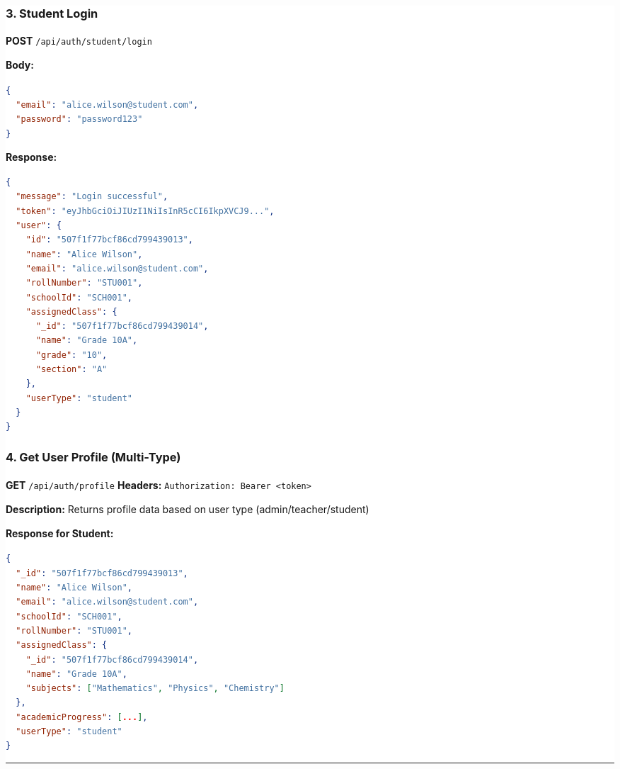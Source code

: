 ### 3. Student Login
**POST** `/api/auth/student/login`

**Body:**
```json
{
  "email": "alice.wilson@student.com",
  "password": "password123"
}
```

**Response:**
```json
{
  "message": "Login successful",
  "token": "eyJhbGciOiJIUzI1NiIsInR5cCI6IkpXVCJ9...",
  "user": {
    "id": "507f1f77bcf86cd799439013",
    "name": "Alice Wilson",
    "email": "alice.wilson@student.com",
    "rollNumber": "STU001",
    "schoolId": "SCH001",
    "assignedClass": {
      "_id": "507f1f77bcf86cd799439014",
      "name": "Grade 10A",
      "grade": "10",
      "section": "A"
    },
    "userType": "student"
  }
}
```

### 4. Get User Profile (Multi-Type)
**GET** `/api/auth/profile`
**Headers:** `Authorization: Bearer <token>`

**Description:** Returns profile data based on user type (admin/teacher/student)

**Response for Student:**
```json
{
  "_id": "507f1f77bcf86cd799439013",
  "name": "Alice Wilson",
  "email": "alice.wilson@student.com",
  "schoolId": "SCH001",
  "rollNumber": "STU001",
  "assignedClass": {
    "_id": "507f1f77bcf86cd799439014",
    "name": "Grade 10A",
    "subjects": ["Mathematics", "Physics", "Chemistry"]
  },
  "academicProgress": [...],
  "userType": "student"
}
```

---